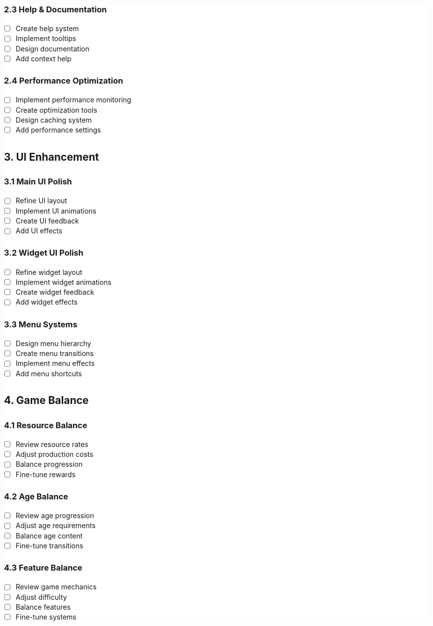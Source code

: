 ### 2.3 Help & Documentation
- [ ] Create help system
- [ ] Implement tooltips
- [ ] Design documentation
- [ ] Add context help

### 2.4 Performance Optimization
- [ ] Implement performance monitoring
- [ ] Create optimization tools
- [ ] Design caching system
- [ ] Add performance settings

## 3. UI Enhancement

### 3.1 Main UI Polish
- [ ] Refine UI layout
- [ ] Implement UI animations
- [ ] Create UI feedback
- [ ] Add UI effects

### 3.2 Widget UI Polish
- [ ] Refine widget layout
- [ ] Implement widget animations
- [ ] Create widget feedback
- [ ] Add widget effects

### 3.3 Menu Systems
- [ ] Design menu hierarchy
- [ ] Create menu transitions
- [ ] Implement menu effects
- [ ] Add menu shortcuts

## 4. Game Balance

### 4.1 Resource Balance
- [ ] Review resource rates
- [ ] Adjust production costs
- [ ] Balance progression
- [ ] Fine-tune rewards

### 4.2 Age Balance
- [ ] Review age progression
- [ ] Adjust age requirements
- [ ] Balance age content
- [ ] Fine-tune transitions

### 4.3 Feature Balance
- [ ] Review game mechanics
- [ ] Adjust difficulty
- [ ] Balance features
- [ ] Fine-tune systems
